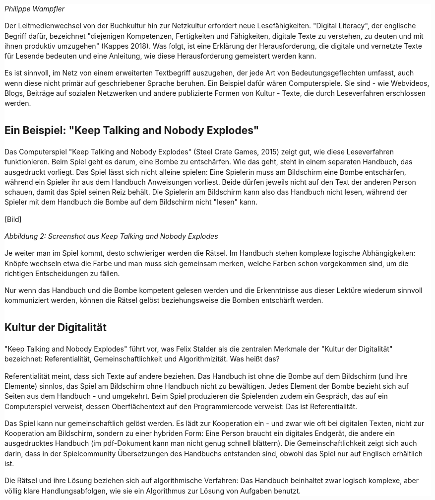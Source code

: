 *Philippe Wampfler*

Der Leitmedienwechsel von der Buchkultur hin zur Netzkultur erfordert neue Lesefähigkeiten. "Digital Literacy", der englische Begriff dafür, bezeichnet "diejenigen Kompetenzen, Fertigkeiten und Fähigkeiten, digitale Texte zu verstehen, zu deuten und mit ihnen produktiv umzugehen" (Kappes 2018). Was folgt, ist eine Erklärung der Herausforderung, die digitale und vernetzte Texte für Lesende bedeuten und eine Anleitung, wie diese Herausforderung gemeistert werden kann.

Es ist sinnvoll, im Netz von einem erweiterten Textbegriff auszugehen, der jede Art von Bedeutungsgeflechten umfasst, auch wenn diese nicht primär auf geschriebener Sprache beruhen. Ein Beispiel dafür wären Computerspiele. Sie sind - wie Webvideos, Blogs, Beiträge auf sozialen Netzwerken und andere publizierte Formen von Kultur - Texte, die durch Leseverfahren erschlossen werden.

## Ein Beispiel: "Keep Talking and Nobody Explodes"

Das Computerspiel "Keep Talking and Nobody Explodes" (Steel Crate Games, 2015) zeigt gut, wie diese Leseverfahren funktionieren. Beim Spiel geht es darum, eine Bombe zu entschärfen. Wie das geht, steht in einem separaten Handbuch, das ausgedruckt vorliegt. Das Spiel lässt sich nicht alleine spielen: Eine Spielerin muss am Bildschirm eine Bombe entschärfen, während ein Spieler ihr aus dem Handbuch Anweisungen vorliest. Beide dürfen jeweils nicht auf den Text der anderen Person schauen, damit das Spiel seinen Reiz behält. Die Spielerin am Bildschirm kann also das Handbuch nicht lesen, während der Spieler mit dem Handbuch die Bombe auf dem Bildschirm nicht "lesen" kann.

<span class="removed image">[Bild]</span>

*Abbildung 2: Screenshot aus Keep Talking and Nobody Explodes*

Je weiter man im Spiel kommt, desto schwieriger werden die Rätsel. Im Handbuch stehen komplexe logische Abhängigkeiten: Knöpfe wechseln etwa die Farbe und man muss sich gemeinsam merken, welche Farben schon vorgekommen sind, um die richtigen Entscheidungen zu fällen.

Nur wenn das Handbuch und die Bombe kompetent gelesen werden und die Erkenntnisse aus dieser Lektüre wiederum sinnvoll kommuniziert werden, können die Rätsel gelöst beziehungsweise die Bomben entschärft werden.

## Kultur der Digitalität

"Keep Talking and Nobody Explodes" führt vor, was Felix Stalder als die zentralen Merkmale der "Kultur der Digitalität" bezeichnet: Referentialität, Gemeinschaftlichkeit und Algorithmizität. Was heißt das?

Referentialität meint, dass sich Texte auf andere beziehen. Das Handbuch ist ohne die Bombe auf dem Bildschirm (und ihre Elemente) sinnlos, das Spiel am Bildschirm ohne Handbuch nicht zu bewältigen. Jedes Element der Bombe bezieht sich auf Seiten aus dem Handbuch - und umgekehrt. Beim Spiel produzieren die Spielenden zudem ein Gespräch, das auf ein Computerspiel verweist, dessen Oberflächentext auf den Programmiercode verweist: Das ist Referentialität.

Das Spiel kann nur gemeinschaftlich gelöst werden. Es lädt zur Kooperation ein - und zwar wie oft bei digitalen Texten, nicht zur Kooperation am Bildschirm, sondern zu einer hybriden Form: Eine Person braucht ein digitales Endgerät, die andere ein ausgedrucktes Handbuch (im pdf-Dokument kann man nicht genug schnell blättern). Die Gemeinschaftlichkeit zeigt sich auch darin, dass in der Spielcommunity Übersetzungen des Handbuchs entstanden sind, obwohl das Spiel nur auf Englisch erhältlich ist.

Die Rätsel und ihre Lösung beziehen sich auf algorithmische Verfahren: Das Handbuch beinhaltet zwar logisch komplexe, aber völlig klare Handlungsabfolgen, wie sie ein Algorithmus zur Lösung von Aufgaben benutzt.
